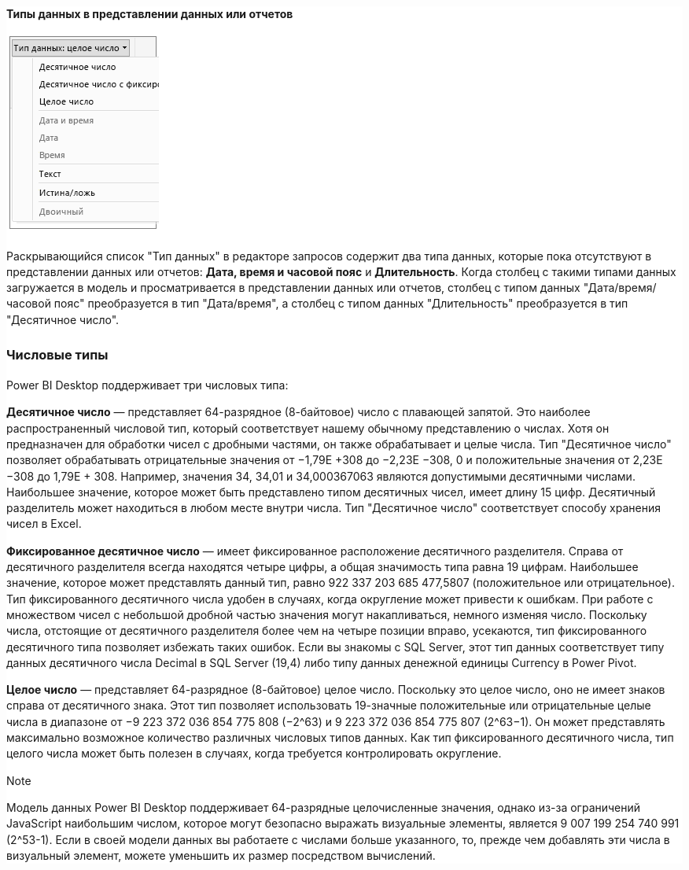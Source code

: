 **Типы данных в представлении данных или отчетов**

![](media/desktop-data-types/pbiddatatypesindatareportview.png)

Раскрывающийся список "Тип данных" в редакторе запросов содержит два типа данных, которые пока отсутствуют в представлении данных или отчетов: **Дата, время и часовой пояс** и **Длительность**. Когда столбец с такими типами данных загружается в модель и просматривается в представлении данных или отчетов, столбец с типом данных "Дата/время/часовой пояс" преобразуется в тип "Дата/время", а столбец с типом данных "Длительность" преобразуется в тип "Десятичное число".

### <a name="number-types"></a>Числовые типы
Power BI Desktop поддерживает три числовых типа:

**Десятичное число** — представляет 64-разрядное (8-байтовое) число с плавающей запятой. Это наиболее распространенный числовой тип, который соответствует нашему обычному представлению о числах.  Хотя он предназначен для обработки чисел с дробными частями, он также обрабатывает и целые числа.  Тип "Десятичное число" позволяет обрабатывать отрицательные значения от −1,79E +308 до −2,23E −308, 0 и положительные значения от 2,23E −308 до 1,79E + 308. Например, значения 34, 34,01 и 34,000367063 являются допустимыми десятичными числами. Наибольшее значение, которое может быть представлено типом десятичных чисел, имеет длину 15 цифр.  Десятичный разделитель может находиться в любом месте внутри числа. Тип "Десятичное число" соответствует способу хранения чисел в Excel.

**Фиксированное десятичное число** — имеет фиксированное расположение десятичного разделителя. Справа от десятичного разделителя всегда находятся четыре цифры, а общая значимость типа равна 19 цифрам.  Наибольшее значение, которое может представлять данный тип, равно 922 337 203 685 477,5807 (положительное или отрицательное).  Тип фиксированного десятичного числа удобен в случаях, когда округление может привести к ошибкам.  При работе с множеством чисел с небольшой дробной частью значения могут накапливаться, немного изменяя число.  Поскольку числа, отстоящие от десятичного разделителя более чем на четыре позиции вправо, усекаются, тип фиксированного десятичного типа позволяет избежать таких ошибок.   Если вы знакомы с SQL Server, этот тип данных соответствует типу данных десятичного числа Decimal в SQL Server (19,4) либо типу данных денежной единицы Currency в Power Pivot. 

**Целое число** — представляет 64-разрядное (8-байтовое) целое число. Поскольку это целое число, оно не имеет знаков справа от десятичного знака. Этот тип позволяет использовать 19-значные положительные или отрицательные целые числа в диапазоне от −9 223 372 036 854 775 808 (−2^63) и 9 223 372 036 854 775 807 (2^63−1).  Он может представлять максимально возможное количество различных числовых типов данных.  Как тип фиксированного десятичного числа, тип целого числа может быть полезен в случаях, когда требуется контролировать округление. 

> [!NOTE]
>  Модель данных Power BI Desktop поддерживает 64-разрядные целочисленные значения, однако из-за ограничений JavaScript наибольшим числом, которое могут безопасно выражать визуальные элементы, является 9 007 199 254 740 991 (2^53-1). Если в своей модели данных вы работаете с числами больше указанного, то, прежде чем добавлять эти числа в визуальный элемент, можете уменьшить их размер посредством вычислений. 
> 
>
